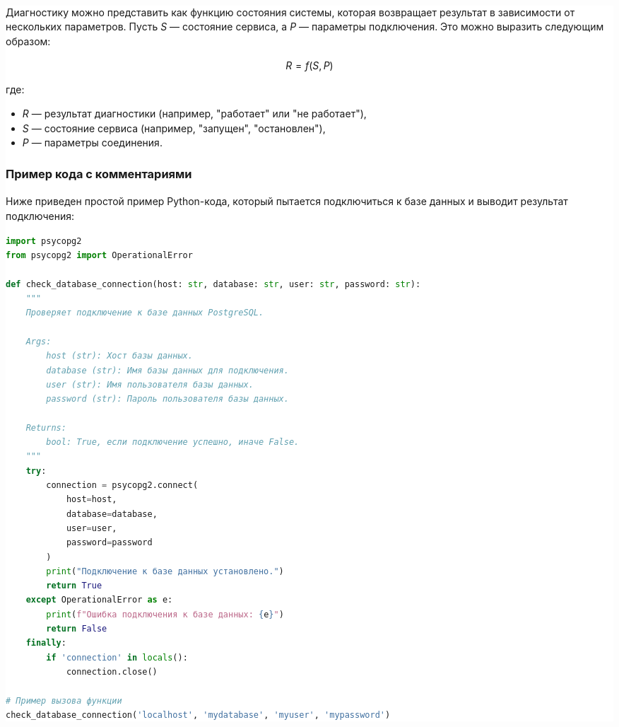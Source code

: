 Диагностику можно представить как функцию состояния системы, которая возвращает результат в зависимости от нескольких параметров. Пусть $S$ — состояние сервиса, а $P$ — параметры подключения. Это можно выразить следующим образом:

```math
R = f(S, P) 
```

где:
- $R$ — результат диагностики (например, "работает" или "не работает"),
- $S$ — состояние сервиса (например, "запущен", "остановлен"),
- $P$ — параметры соединения.

### Пример кода с комментариями

Ниже приведен простой пример Python-кода, который пытается подключиться к базе данных и выводит результат подключения:

```python
import psycopg2
from psycopg2 import OperationalError

def check_database_connection(host: str, database: str, user: str, password: str):
    """
    Проверяет подключение к базе данных PostgreSQL.

    Args:
        host (str): Хост базы данных.
        database (str): Имя базы данных для подключения.
        user (str): Имя пользователя базы данных.
        password (str): Пароль пользователя базы данных.

    Returns:
        bool: True, если подключение успешно, иначе False.
    """
    try:
        connection = psycopg2.connect(
            host=host,
            database=database,
            user=user,
            password=password
        )
        print("Подключение к базе данных установлено.")
        return True
    except OperationalError as e:
        print(f"Ошибка подключения к базе данных: {e}")
        return False
    finally:
        if 'connection' in locals():
            connection.close()

# Пример вызова функции
check_database_connection('localhost', 'mydatabase', 'myuser', 'mypassword')
```
